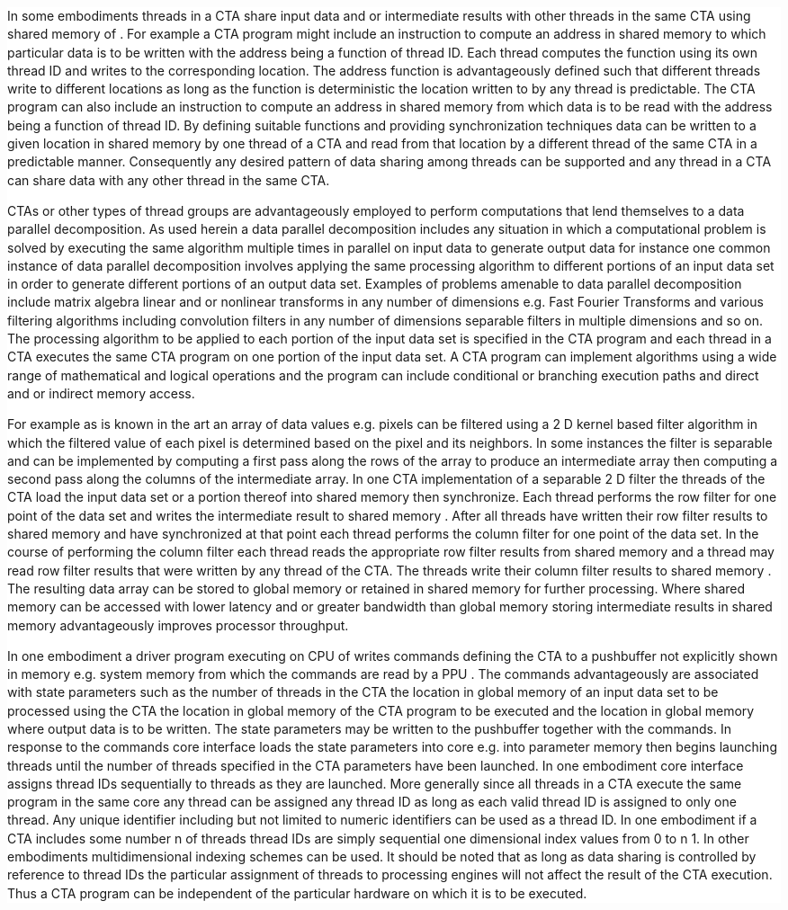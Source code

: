 In some embodiments threads in a CTA share input data and or intermediate results with other threads in the same CTA using shared memory of . For example a CTA program might include an instruction to compute an address in shared memory to which particular data is to be written with the address being a function of thread ID. Each thread computes the function using its own thread ID and writes to the corresponding location. The address function is advantageously defined such that different threads write to different locations as long as the function is deterministic the location written to by any thread is predictable. The CTA program can also include an instruction to compute an address in shared memory from which data is to be read with the address being a function of thread ID. By defining suitable functions and providing synchronization techniques data can be written to a given location in shared memory by one thread of a CTA and read from that location by a different thread of the same CTA in a predictable manner. Consequently any desired pattern of data sharing among threads can be supported and any thread in a CTA can share data with any other thread in the same CTA.

CTAs or other types of thread groups are advantageously employed to perform computations that lend themselves to a data parallel decomposition. As used herein a data parallel decomposition includes any situation in which a computational problem is solved by executing the same algorithm multiple times in parallel on input data to generate output data for instance one common instance of data parallel decomposition involves applying the same processing algorithm to different portions of an input data set in order to generate different portions of an output data set. Examples of problems amenable to data parallel decomposition include matrix algebra linear and or nonlinear transforms in any number of dimensions e.g. Fast Fourier Transforms and various filtering algorithms including convolution filters in any number of dimensions separable filters in multiple dimensions and so on. The processing algorithm to be applied to each portion of the input data set is specified in the CTA program and each thread in a CTA executes the same CTA program on one portion of the input data set. A CTA program can implement algorithms using a wide range of mathematical and logical operations and the program can include conditional or branching execution paths and direct and or indirect memory access.

For example as is known in the art an array of data values e.g. pixels can be filtered using a 2 D kernel based filter algorithm in which the filtered value of each pixel is determined based on the pixel and its neighbors. In some instances the filter is separable and can be implemented by computing a first pass along the rows of the array to produce an intermediate array then computing a second pass along the columns of the intermediate array. In one CTA implementation of a separable 2 D filter the threads of the CTA load the input data set or a portion thereof into shared memory then synchronize. Each thread performs the row filter for one point of the data set and writes the intermediate result to shared memory . After all threads have written their row filter results to shared memory and have synchronized at that point each thread performs the column filter for one point of the data set. In the course of performing the column filter each thread reads the appropriate row filter results from shared memory and a thread may read row filter results that were written by any thread of the CTA. The threads write their column filter results to shared memory . The resulting data array can be stored to global memory or retained in shared memory for further processing. Where shared memory can be accessed with lower latency and or greater bandwidth than global memory storing intermediate results in shared memory advantageously improves processor throughput.

In one embodiment a driver program executing on CPU of writes commands defining the CTA to a pushbuffer not explicitly shown in memory e.g. system memory from which the commands are read by a PPU . The commands advantageously are associated with state parameters such as the number of threads in the CTA the location in global memory of an input data set to be processed using the CTA the location in global memory of the CTA program to be executed and the location in global memory where output data is to be written. The state parameters may be written to the pushbuffer together with the commands. In response to the commands core interface loads the state parameters into core e.g. into parameter memory then begins launching threads until the number of threads specified in the CTA parameters have been launched. In one embodiment core interface assigns thread IDs sequentially to threads as they are launched. More generally since all threads in a CTA execute the same program in the same core any thread can be assigned any thread ID as long as each valid thread ID is assigned to only one thread. Any unique identifier including but not limited to numeric identifiers can be used as a thread ID. In one embodiment if a CTA includes some number n of threads thread IDs are simply sequential one dimensional index values from 0 to n 1. In other embodiments multidimensional indexing schemes can be used. It should be noted that as long as data sharing is controlled by reference to thread IDs the particular assignment of threads to processing engines will not affect the result of the CTA execution. Thus a CTA program can be independent of the particular hardware on which it is to be executed.
